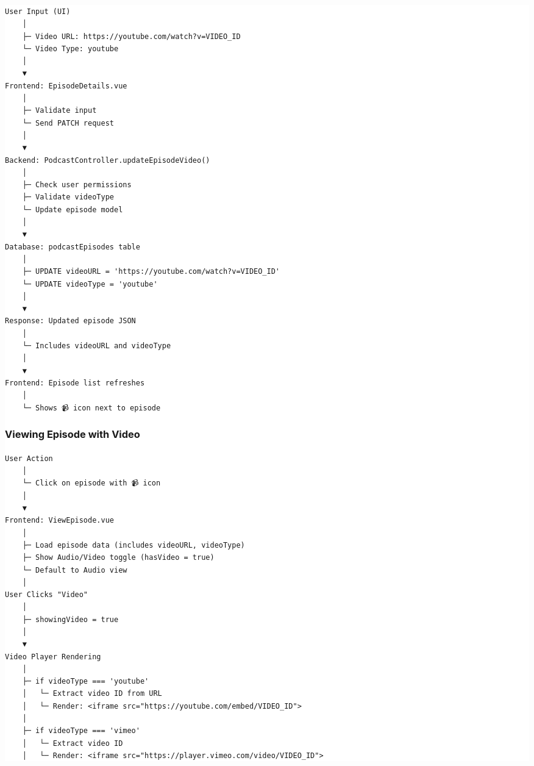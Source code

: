 ```
User Input (UI)
    │
    ├─ Video URL: https://youtube.com/watch?v=VIDEO_ID
    └─ Video Type: youtube
    │
    ▼
Frontend: EpisodeDetails.vue
    │
    ├─ Validate input
    └─ Send PATCH request
    │
    ▼
Backend: PodcastController.updateEpisodeVideo()
    │
    ├─ Check user permissions
    ├─ Validate videoType
    └─ Update episode model
    │
    ▼
Database: podcastEpisodes table
    │
    ├─ UPDATE videoURL = 'https://youtube.com/watch?v=VIDEO_ID'
    └─ UPDATE videoType = 'youtube'
    │
    ▼
Response: Updated episode JSON
    │
    └─ Includes videoURL and videoType
    │
    ▼
Frontend: Episode list refreshes
    │
    └─ Shows 📹 icon next to episode
```

### Viewing Episode with Video

```
User Action
    │
    └─ Click on episode with 📹 icon
    │
    ▼
Frontend: ViewEpisode.vue
    │
    ├─ Load episode data (includes videoURL, videoType)
    ├─ Show Audio/Video toggle (hasVideo = true)
    └─ Default to Audio view
    │
User Clicks "Video"
    │
    ├─ showingVideo = true
    │
    ▼
Video Player Rendering
    │
    ├─ if videoType === 'youtube'
    │   └─ Extract video ID from URL
    │   └─ Render: <iframe src="https://youtube.com/embed/VIDEO_ID">
    │
    ├─ if videoType === 'vimeo'
    │   └─ Extract video ID
    │   └─ Render: <iframe src="https://player.vimeo.com/video/VIDEO_ID">
```